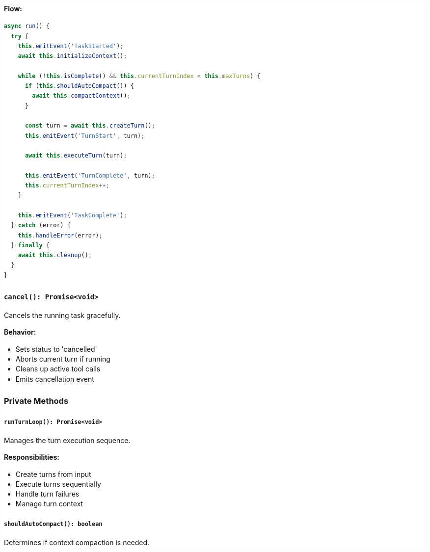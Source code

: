**Flow:**
```typescript
async run() {
  try {
    this.emitEvent('TaskStarted');
    await this.initializeContext();

    while (!this.isComplete() && this.currentTurnIndex < this.maxTurns) {
      if (this.shouldAutoCompact()) {
        await this.compactContext();
      }

      const turn = await this.createTurn();
      this.emitEvent('TurnStart', turn);

      await this.executeTurn(turn);

      this.emitEvent('TurnComplete', turn);
      this.currentTurnIndex++;
    }

    this.emitEvent('TaskComplete');
  } catch (error) {
    this.handleError(error);
  } finally {
    await this.cleanup();
  }
}
```

### `cancel(): Promise<void>`
Cancels the running task gracefully.

**Behavior:**
- Sets status to 'cancelled'
- Aborts current turn if running
- Cleans up active tool calls
- Emits cancellation event

### Private Methods

#### `runTurnLoop(): Promise<void>`
Manages the turn execution sequence.

**Responsibilities:**
- Create turns from input
- Execute turns sequentially
- Handle turn failures
- Manage turn context

#### `shouldAutoCompact(): boolean`
Determines if context compaction is needed.
